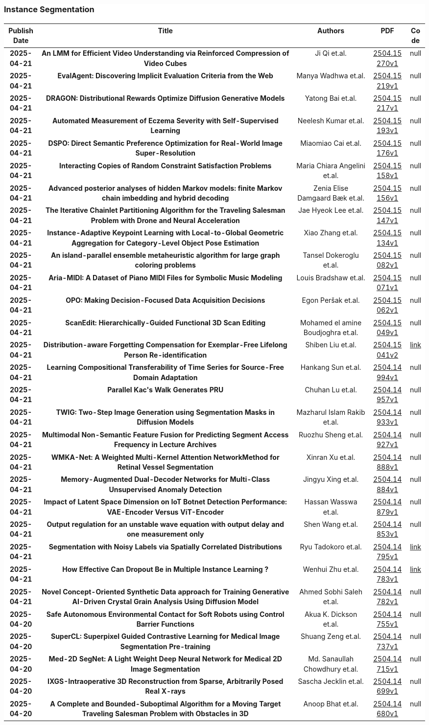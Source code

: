 ### Instance Segmentation
|Publish Date|Title|Authors|PDF|Code|
| :---: | :---: | :---: | :---: | :---: |
|**2025-04-21**|**An LMM for Efficient Video Understanding via Reinforced Compression of Video Cubes**|Ji Qi et.al.|[2504.15270v1](http://arxiv.org/abs/2504.15270v1)|null|
|**2025-04-21**|**EvalAgent: Discovering Implicit Evaluation Criteria from the Web**|Manya Wadhwa et.al.|[2504.15219v1](http://arxiv.org/abs/2504.15219v1)|null|
|**2025-04-21**|**DRAGON: Distributional Rewards Optimize Diffusion Generative Models**|Yatong Bai et.al.|[2504.15217v1](http://arxiv.org/abs/2504.15217v1)|null|
|**2025-04-21**|**Automated Measurement of Eczema Severity with Self-Supervised Learning**|Neelesh Kumar et.al.|[2504.15193v1](http://arxiv.org/abs/2504.15193v1)|null|
|**2025-04-21**|**DSPO: Direct Semantic Preference Optimization for Real-World Image Super-Resolution**|Miaomiao Cai et.al.|[2504.15176v1](http://arxiv.org/abs/2504.15176v1)|null|
|**2025-04-21**|**Interacting Copies of Random Constraint Satisfaction Problems**|Maria Chiara Angelini et.al.|[2504.15158v1](http://arxiv.org/abs/2504.15158v1)|null|
|**2025-04-21**|**Advanced posterior analyses of hidden Markov models: finite Markov chain imbedding and hybrid decoding**|Zenia Elise Damgaard Bæk et.al.|[2504.15156v1](http://arxiv.org/abs/2504.15156v1)|null|
|**2025-04-21**|**The Iterative Chainlet Partitioning Algorithm for the Traveling Salesman Problem with Drone and Neural Acceleration**|Jae Hyeok Lee et.al.|[2504.15147v1](http://arxiv.org/abs/2504.15147v1)|null|
|**2025-04-21**|**Instance-Adaptive Keypoint Learning with Local-to-Global Geometric Aggregation for Category-Level Object Pose Estimation**|Xiao Zhang et.al.|[2504.15134v1](http://arxiv.org/abs/2504.15134v1)|null|
|**2025-04-21**|**An island-parallel ensemble metaheuristic algorithm for large graph coloring problems**|Tansel Dokeroglu et.al.|[2504.15082v1](http://arxiv.org/abs/2504.15082v1)|null|
|**2025-04-21**|**Aria-MIDI: A Dataset of Piano MIDI Files for Symbolic Music Modeling**|Louis Bradshaw et.al.|[2504.15071v1](http://arxiv.org/abs/2504.15071v1)|null|
|**2025-04-21**|**OPO: Making Decision-Focused Data Acquisition Decisions**|Egon Peršak et.al.|[2504.15062v1](http://arxiv.org/abs/2504.15062v1)|null|
|**2025-04-21**|**ScanEdit: Hierarchically-Guided Functional 3D Scan Editing**|Mohamed el amine Boudjoghra et.al.|[2504.15049v1](http://arxiv.org/abs/2504.15049v1)|null|
|**2025-04-21**|**Distribution-aware Forgetting Compensation for Exemplar-Free Lifelong Person Re-identification**|Shiben Liu et.al.|[2504.15041v2](http://arxiv.org/abs/2504.15041v2)|[link](https://github.com/LiuShiBen/DAFC)|
|**2025-04-21**|**Learning Compositional Transferability of Time Series for Source-Free Domain Adaptation**|Hankang Sun et.al.|[2504.14994v1](http://arxiv.org/abs/2504.14994v1)|null|
|**2025-04-21**|**Parallel Kac's Walk Generates PRU**|Chuhan Lu et.al.|[2504.14957v1](http://arxiv.org/abs/2504.14957v1)|null|
|**2025-04-21**|**TWIG: Two-Step Image Generation using Segmentation Masks in Diffusion Models**|Mazharul Islam Rakib et.al.|[2504.14933v1](http://arxiv.org/abs/2504.14933v1)|null|
|**2025-04-21**|**Multimodal Non-Semantic Feature Fusion for Predicting Segment Access Frequency in Lecture Archives**|Ruozhu Sheng et.al.|[2504.14927v1](http://arxiv.org/abs/2504.14927v1)|null|
|**2025-04-21**|**WMKA-Net: A Weighted Multi-Kernel Attention NetworkMethod for Retinal Vessel Segmentation**|Xinran Xu et.al.|[2504.14888v1](http://arxiv.org/abs/2504.14888v1)|null|
|**2025-04-21**|**Memory-Augmented Dual-Decoder Networks for Multi-Class Unsupervised Anomaly Detection**|Jingyu Xing et.al.|[2504.14884v1](http://arxiv.org/abs/2504.14884v1)|null|
|**2025-04-21**|**Impact of Latent Space Dimension on IoT Botnet Detection Performance: VAE-Encoder Versus ViT-Encoder**|Hassan Wasswa et.al.|[2504.14879v1](http://arxiv.org/abs/2504.14879v1)|null|
|**2025-04-21**|**Output regulation for an unstable wave equation with output delay and one measurement only**|Shen Wang et.al.|[2504.14853v1](http://arxiv.org/abs/2504.14853v1)|null|
|**2025-04-21**|**Segmentation with Noisy Labels via Spatially Correlated Distributions**|Ryu Tadokoro et.al.|[2504.14795v1](http://arxiv.org/abs/2504.14795v1)|[link](https://github.com/pfnet-research/bayesian_spatialcorr)|
|**2025-04-21**|**How Effective Can Dropout Be in Multiple Instance Learning ?**|Wenhui Zhu et.al.|[2504.14783v1](http://arxiv.org/abs/2504.14783v1)|[link](https://github.com/chongqingnosubway/mildropout)|
|**2025-04-21**|**Novel Concept-Oriented Synthetic Data approach for Training Generative AI-Driven Crystal Grain Analysis Using Diffusion Model**|Ahmed Sobhi Saleh et.al.|[2504.14782v1](http://arxiv.org/abs/2504.14782v1)|null|
|**2025-04-20**|**Safe Autonomous Environmental Contact for Soft Robots using Control Barrier Functions**|Akua K. Dickson et.al.|[2504.14755v1](http://arxiv.org/abs/2504.14755v1)|null|
|**2025-04-20**|**SuperCL: Superpixel Guided Contrastive Learning for Medical Image Segmentation Pre-training**|Shuang Zeng et.al.|[2504.14737v1](http://arxiv.org/abs/2504.14737v1)|null|
|**2025-04-20**|**Med-2D SegNet: A Light Weight Deep Neural Network for Medical 2D Image Segmentation**|Md. Sanaullah Chowdhury et.al.|[2504.14715v1](http://arxiv.org/abs/2504.14715v1)|null|
|**2025-04-20**|**IXGS-Intraoperative 3D Reconstruction from Sparse, Arbitrarily Posed Real X-rays**|Sascha Jecklin et.al.|[2504.14699v1](http://arxiv.org/abs/2504.14699v1)|null|
|**2025-04-20**|**A Complete and Bounded-Suboptimal Algorithm for a Moving Target Traveling Salesman Problem with Obstacles in 3D**|Anoop Bhat et.al.|[2504.14680v1](http://arxiv.org/abs/2504.14680v1)|null|
